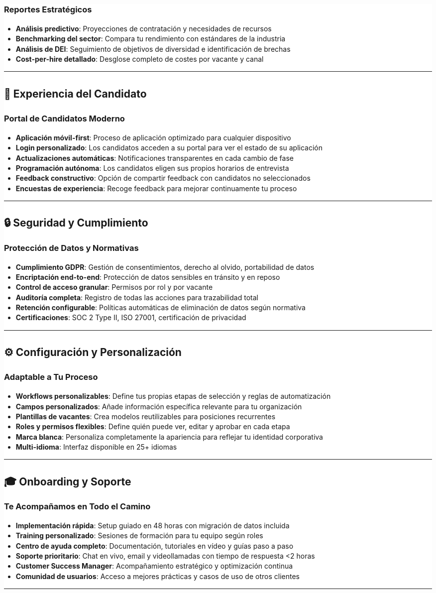 ### Reportes Estratégicos
- **Análisis predictivo**: Proyecciones de contratación y necesidades de recursos
- **Benchmarking del sector**: Compara tu rendimiento con estándares de la industria
- **Análisis de DEI**: Seguimiento de objetivos de diversidad e identificación de brechas
- **Cost-per-hire detallado**: Desglose completo de costes por vacante y canal

---

## 👤 Experiencia del Candidato

### Portal de Candidatos Moderno
- **Aplicación móvil-first**: Proceso de aplicación optimizado para cualquier dispositivo
- **Login personalizado**: Los candidatos acceden a su portal para ver el estado de su aplicación
- **Actualizaciones automáticas**: Notificaciones transparentes en cada cambio de fase
- **Programación autónoma**: Los candidatos eligen sus propios horarios de entrevista
- **Feedback constructivo**: Opción de compartir feedback con candidatos no seleccionados
- **Encuestas de experiencia**: Recoge feedback para mejorar continuamente tu proceso

---

## 🔒 Seguridad y Cumplimiento

### Protección de Datos y Normativas
- **Cumplimiento GDPR**: Gestión de consentimientos, derecho al olvido, portabilidad de datos
- **Encriptación end-to-end**: Protección de datos sensibles en tránsito y en reposo
- **Control de acceso granular**: Permisos por rol y por vacante
- **Auditoría completa**: Registro de todas las acciones para trazabilidad total
- **Retención configurable**: Políticas automáticas de eliminación de datos según normativa
- **Certificaciones**: SOC 2 Type II, ISO 27001, certificación de privacidad

---

## ⚙️ Configuración y Personalización

### Adaptable a Tu Proceso
- **Workflows personalizables**: Define tus propias etapas de selección y reglas de automatización
- **Campos personalizados**: Añade información específica relevante para tu organización
- **Plantillas de vacantes**: Crea modelos reutilizables para posiciones recurrentes
- **Roles y permisos flexibles**: Define quién puede ver, editar y aprobar en cada etapa
- **Marca blanca**: Personaliza completamente la apariencia para reflejar tu identidad corporativa
- **Multi-idioma**: Interfaz disponible en 25+ idiomas

---

## 🎓 Onboarding y Soporte

### Te Acompañamos en Todo el Camino
- **Implementación rápida**: Setup guiado en 48 horas con migración de datos incluida
- **Training personalizado**: Sesiones de formación para tu equipo según roles
- **Centro de ayuda completo**: Documentación, tutoriales en vídeo y guías paso a paso
- **Soporte prioritario**: Chat en vivo, email y videollamadas con tiempo de respuesta <2 horas
- **Customer Success Manager**: Acompañamiento estratégico y optimización continua
- **Comunidad de usuarios**: Acceso a mejores prácticas y casos de uso de otros clientes

---